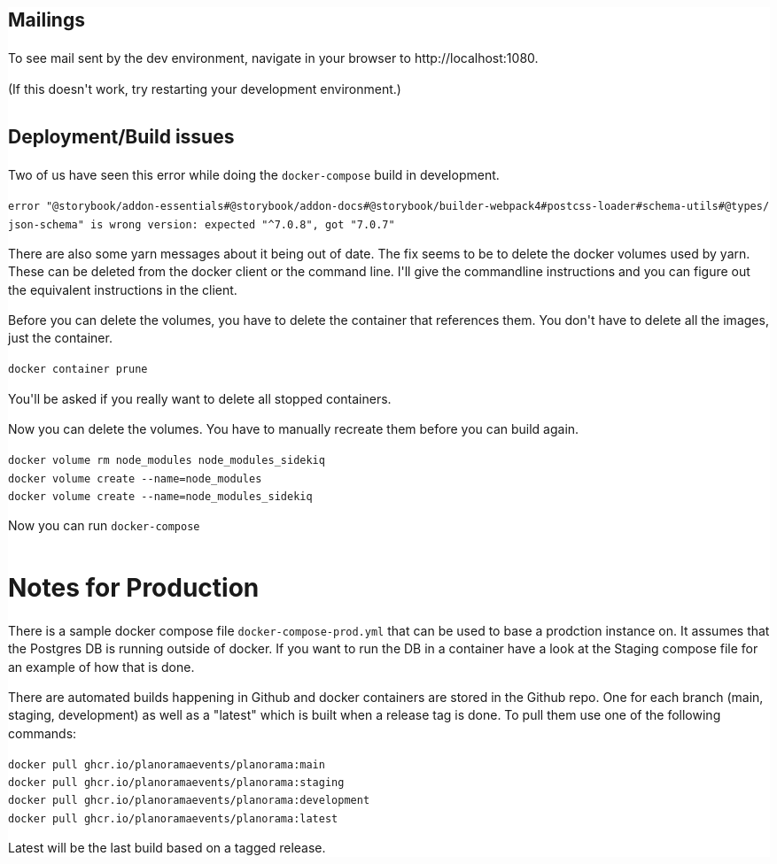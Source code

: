 ## Mailings

To see mail sent by the dev environment, navigate in your browser to http://localhost:1080.

(If this doesn't work, try restarting your development environment.)

## Deployment/Build issues

Two of us have seen this error while doing the `docker-compose` build in development.
```
error "@storybook/addon-essentials#@storybook/addon-docs#@storybook/builder-webpack4#postcss-loader#schema-utils#@types/json-schema" is wrong version: expected "^7.0.8", got "7.0.7"
```

There are also some yarn messages about it being out of date. The fix seems to be to delete the docker volumes used by yarn. These can be deleted from the docker client or the command line. I'll give the commandline instructions and you can figure out the equivalent instructions in the client.

Before you can delete the volumes, you have to delete the container that references them. You don't have to delete all the images, just the container.

`docker container prune`

You'll be asked if you really want to delete all stopped containers.

Now you can delete the volumes. You have to manually recreate them before you can build again.

```
docker volume rm node_modules node_modules_sidekiq
docker volume create --name=node_modules
docker volume create --name=node_modules_sidekiq
```

Now you can run `docker-compose`

# Notes for Production

There is a sample docker compose file `docker-compose-prod.yml` that can be used to base a prodction instance on. It assumes
that the Postgres DB is running outside of docker. If you want to run the DB in a container have a look at the Staging
compose file for an example of how that is done.

There are automated builds happening in Github and docker containers are stored in the Github repo. One for each branch (main, staging, development)
as well as a "latest" which is built when a release tag is done. To pull them use one of the following commands:

```
docker pull ghcr.io/planoramaevents/planorama:main
docker pull ghcr.io/planoramaevents/planorama:staging
docker pull ghcr.io/planoramaevents/planorama:development
docker pull ghcr.io/planoramaevents/planorama:latest
```

Latest will be the last build based on a tagged release.
